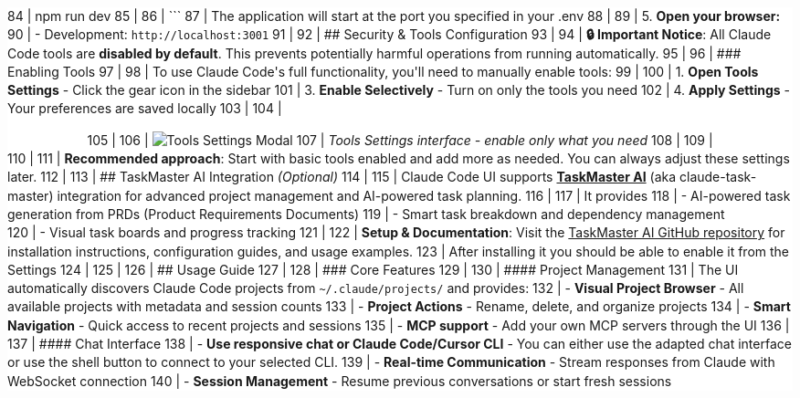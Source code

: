  84 | npm run dev
 85 | 
 86 | ```
 87 | The application will start at the port you specified in your .env
 88 | 
 89 | 5. **Open your browser:**
 90 |    - Development: `http://localhost:3001`
 91 | 
 92 | ## Security & Tools Configuration
 93 | 
 94 | **🔒 Important Notice**: All Claude Code tools are **disabled by default**. This prevents potentially harmful operations from running automatically.
 95 | 
 96 | ### Enabling Tools
 97 | 
 98 | To use Claude Code's full functionality, you'll need to manually enable tools:
 99 | 
100 | 1. **Open Tools Settings** - Click the gear icon in the sidebar
101 | 3. **Enable Selectively** - Turn on only the tools you need
102 | 4. **Apply Settings** - Your preferences are saved locally
103 | 
104 | <div align="center">
105 | 
106 | ![Tools Settings Modal](public/screenshots/tools-modal.png)
107 | *Tools Settings interface - enable only what you need*
108 | 
109 | </div>
110 | 
111 | **Recommended approach**: Start with basic tools enabled and add more as needed. You can always adjust these settings later.
112 | 
113 | ## TaskMaster AI Integration *(Optional)*
114 | 
115 | Claude Code UI supports **[TaskMaster AI](https://github.com/eyaltoledano/claude-task-master)** (aka claude-task-master) integration for advanced project management and AI-powered task planning.
116 | 
117 | It provides
118 | - AI-powered task generation from PRDs (Product Requirements Documents)
119 | - Smart task breakdown and dependency management  
120 | - Visual task boards and progress tracking
121 | 
122 | **Setup & Documentation**: Visit the [TaskMaster AI GitHub repository](https://github.com/eyaltoledano/claude-task-master) for installation instructions, configuration guides, and usage examples.
123 | After installing it you should be able to enable it from the Settings
124 | 
125 | 
126 | ## Usage Guide
127 | 
128 | ### Core Features
129 | 
130 | #### Project Management
131 | The UI automatically discovers Claude Code projects from `~/.claude/projects/` and provides:
132 | - **Visual Project Browser** - All available projects with metadata and session counts
133 | - **Project Actions** - Rename, delete, and organize projects
134 | - **Smart Navigation** - Quick access to recent projects and sessions
135 | - **MCP support** - Add your own MCP servers through the UI 
136 | 
137 | #### Chat Interface
138 | - **Use responsive chat or Claude Code/Cursor CLI** - You can either use the adapted chat interface or use the shell button to connect to your selected CLI. 
139 | - **Real-time Communication** - Stream responses from Claude with WebSocket connection
140 | - **Session Management** - Resume previous conversations or start fresh sessions